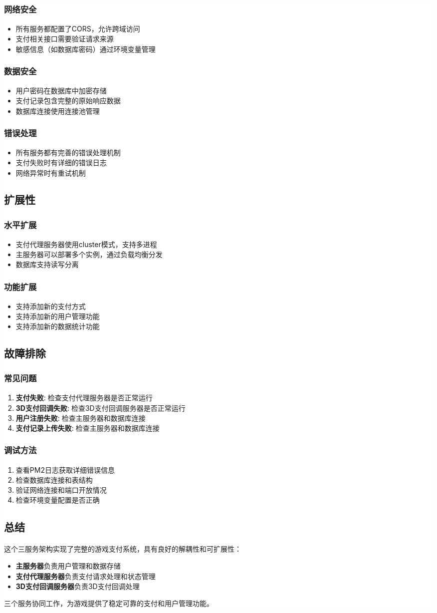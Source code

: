 ### 网络安全
- 所有服务都配置了CORS，允许跨域访问
- 支付相关接口需要验证请求来源
- 敏感信息（如数据库密码）通过环境变量管理

### 数据安全
- 用户密码在数据库中加密存储
- 支付记录包含完整的原始响应数据
- 数据库连接使用连接池管理

### 错误处理
- 所有服务都有完善的错误处理机制
- 支付失败时有详细的错误日志
- 网络异常时有重试机制

## 扩展性

### 水平扩展
- 支付代理服务器使用cluster模式，支持多进程
- 主服务器可以部署多个实例，通过负载均衡分发
- 数据库支持读写分离

### 功能扩展
- 支持添加新的支付方式
- 支持添加新的用户管理功能
- 支持添加新的数据统计功能

## 故障排除

### 常见问题
1. **支付失败**: 检查支付代理服务器是否正常运行
2. **3D支付回调失败**: 检查3D支付回调服务器是否正常运行
3. **用户注册失败**: 检查主服务器和数据库连接
4. **支付记录上传失败**: 检查主服务器和数据库连接

### 调试方法
1. 查看PM2日志获取详细错误信息
2. 检查数据库连接和表结构
3. 验证网络连接和端口开放情况
4. 检查环境变量配置是否正确

## 总结

这个三服务架构实现了完整的游戏支付系统，具有良好的解耦性和可扩展性：

- **主服务器**负责用户管理和数据存储
- **支付代理服务器**负责支付请求处理和状态管理
- **3D支付回调服务器**负责3D支付回调处理

三个服务协同工作，为游戏提供了稳定可靠的支付和用户管理功能。 
